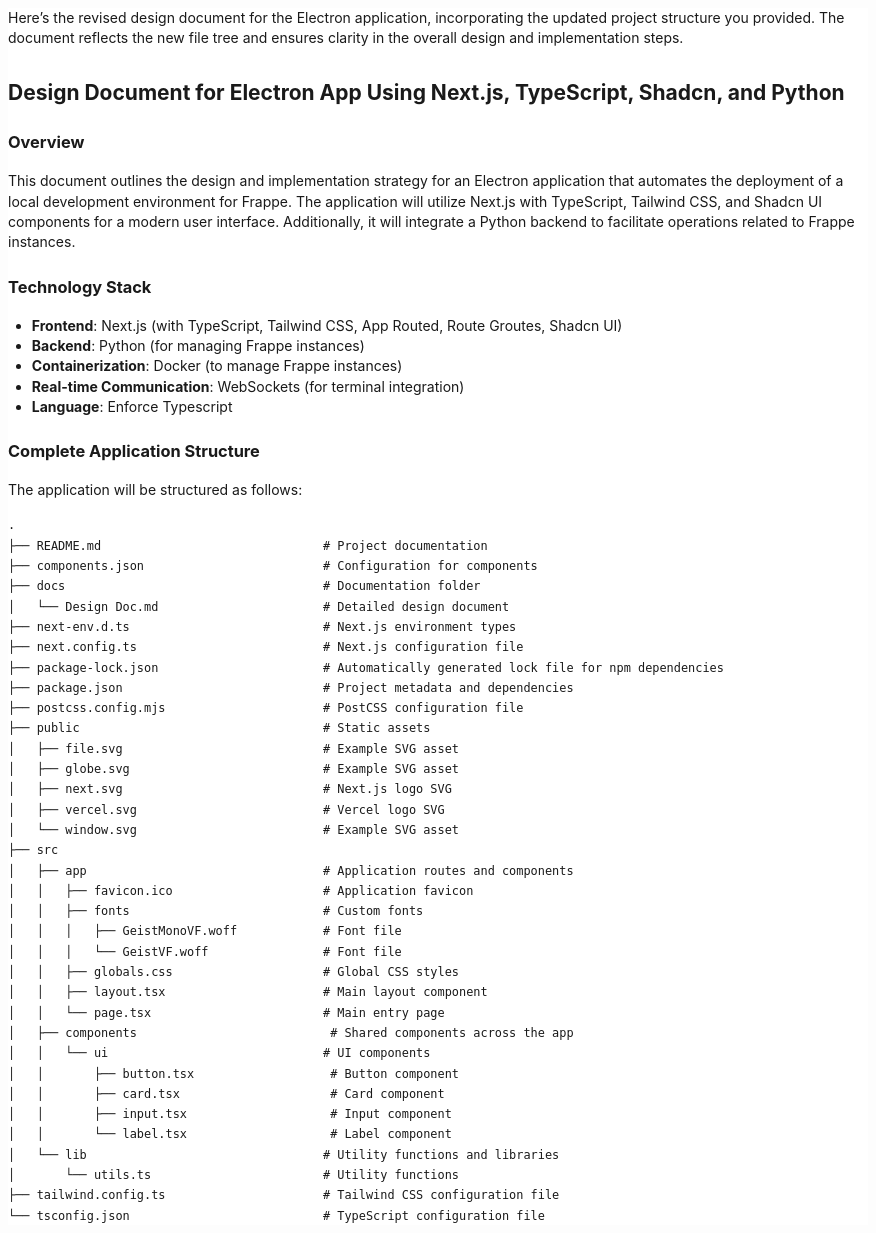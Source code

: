 Here’s the revised design document for the Electron application, incorporating the updated project structure you provided. The document reflects the new file tree and ensures clarity in the overall design and implementation steps.

## Design Document for Electron App Using Next.js, TypeScript, Shadcn, and Python

### Overview

This document outlines the design and implementation strategy for an Electron application that automates the deployment of a local development environment for Frappe. The application will utilize Next.js with TypeScript, Tailwind CSS, and Shadcn UI components for a modern user interface. Additionally, it will integrate a Python backend to facilitate operations related to Frappe instances.

### Technology Stack

- **Frontend**: Next.js (with TypeScript, Tailwind CSS, App Routed, Route Groutes, Shadcn UI)
- **Backend**: Python (for managing Frappe instances)
- **Containerization**: Docker (to manage Frappe instances)
- **Real-time Communication**: WebSockets (for terminal integration)
- **Language**: Enforce Typescript

### Complete Application Structure

The application will be structured as follows:

```
.
├── README.md                               # Project documentation
├── components.json                         # Configuration for components
├── docs                                    # Documentation folder
│   └── Design Doc.md                       # Detailed design document
├── next-env.d.ts                           # Next.js environment types
├── next.config.ts                          # Next.js configuration file
├── package-lock.json                       # Automatically generated lock file for npm dependencies
├── package.json                            # Project metadata and dependencies
├── postcss.config.mjs                      # PostCSS configuration file
├── public                                  # Static assets
│   ├── file.svg                            # Example SVG asset
│   ├── globe.svg                           # Example SVG asset
│   ├── next.svg                            # Next.js logo SVG
│   ├── vercel.svg                          # Vercel logo SVG
│   └── window.svg                          # Example SVG asset
├── src
│   ├── app                                 # Application routes and components
│   │   ├── favicon.ico                     # Application favicon
│   │   ├── fonts                           # Custom fonts
│   │   │   ├── GeistMonoVF.woff            # Font file
│   │   │   └── GeistVF.woff                # Font file
│   │   ├── globals.css                     # Global CSS styles
│   │   ├── layout.tsx                      # Main layout component
│   │   └── page.tsx                        # Main entry page
│   ├── components                           # Shared components across the app
│   │   └── ui                              # UI components
│   │       ├── button.tsx                   # Button component
│   │       ├── card.tsx                     # Card component
│   │       ├── input.tsx                    # Input component
│   │       └── label.tsx                    # Label component
│   └── lib                                 # Utility functions and libraries
│       └── utils.ts                        # Utility functions
├── tailwind.config.ts                      # Tailwind CSS configuration file
└── tsconfig.json                           # TypeScript configuration file
```

